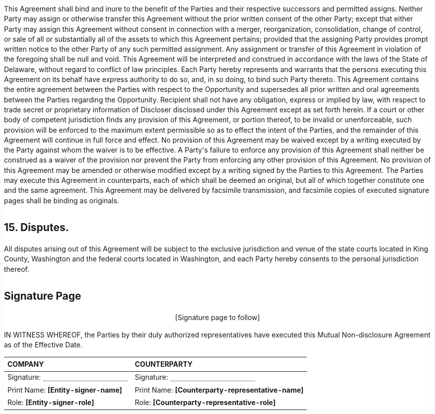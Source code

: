 This Agreement shall bind and inure to the benefit of the Parties and their respective successors and permitted assigns. Neither Party may assign or otherwise transfer this Agreement without the prior written consent of the other Party; except that either Party may assign this Agreement without consent in connection with a merger, reorganization, consolidation, change of control, or sale of all or substantially all of the assets to which this Agreement pertains; provided that the assigning Party provides prompt written notice to the other Party of any such permitted assignment. Any assignment or transfer of this Agreement in violation of the foregoing shall be null and void. This Agreement will be interpreted and construed in accordance with the laws of the State of Delaware, without regard to conflict of law principles. Each Party hereby represents and warrants that the persons executing this Agreement on its behalf have express authority to do so, and, in so doing, to bind such Party thereto. This Agreement contains the entire agreement between the Parties with respect to the Opportunity and supersedes all prior written and oral agreements between the Parties regarding the Opportunity. Recipient shall not have any obligation, express or implied by law, with respect to trade secret or proprietary information of Discloser disclosed under this Agreement except as set forth herein. If a court or other body of competent jurisdiction finds any provision of this Agreement, or portion thereof, to be invalid or unenforceable, such provision will be enforced to the maximum extent permissible so as to effect the intent of the Parties, and the remainder of this Agreement will continue in full force and effect. No provision of this Agreement may be waived except by a writing executed by the Party against whom the waiver is to be effective. A Party's failure to enforce any provision of this Agreement shall neither be construed as a waiver of the provision nor prevent the Party from enforcing any other provision of this Agreement. No provision of this Agreement may be amended or otherwise modified except by a writing signed by the Parties to this Agreement. The Parties may execute this Agreement in counterparts, each of which shall be deemed an original, but all of which together constitute one and the same agreement. This Agreement may be delivered by facsimile transmission, and facsimile copies of executed signature pages shall be binding as originals.

## 15. Disputes.

All disputes arising out of this Agreement will be subject to the exclusive jurisdiction and venue of the state courts located in King County, Washington and the federal courts located in Washington, and each Party hereby consents to the personal jurisdiction thereof.

## Signature Page

<p align="center">[Signature page to follow]</p>

IN WITNESS WHEREOF, the Parties by their duly authorized representatives have executed this Mutual Non-disclosure Agreement as of the Effective Date.

| **COMPANY**                           | **COUNTERPARTY**                                   |
| :------------------------------------ | :------------------------------------------------- |
| Signature: `________________________` | Signature: `________________________`              |
| Print Name: **[Entity-signer-name]**  | Print Name: **[Counterparty-representative-name]** |
| Role: **[Entity-signer-role]**        | Role: **[Counterparty-representative-role]**       |
